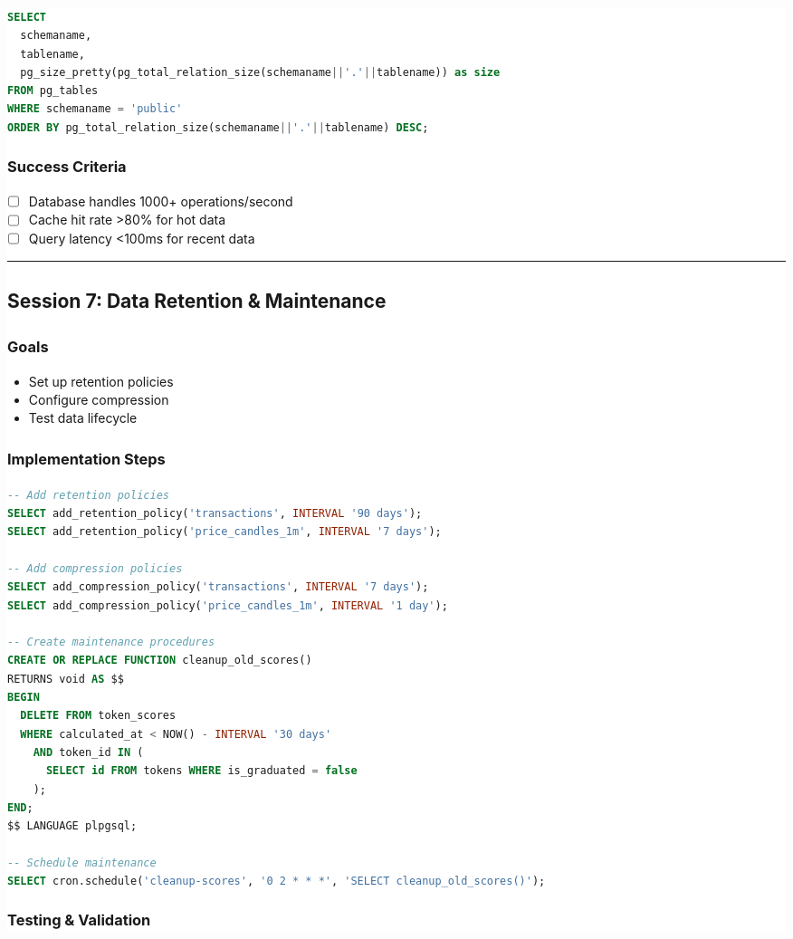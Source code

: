 ```sql
SELECT 
  schemaname,
  tablename,
  pg_size_pretty(pg_total_relation_size(schemaname||'.'||tablename)) as size
FROM pg_tables
WHERE schemaname = 'public'
ORDER BY pg_total_relation_size(schemaname||'.'||tablename) DESC;
```

### Success Criteria
- [ ] Database handles 1000+ operations/second
- [ ] Cache hit rate >80% for hot data
- [ ] Query latency <100ms for recent data

---

## Session 7: Data Retention & Maintenance

### Goals
- Set up retention policies
- Configure compression
- Test data lifecycle

### Implementation Steps

```sql
-- Add retention policies
SELECT add_retention_policy('transactions', INTERVAL '90 days');
SELECT add_retention_policy('price_candles_1m', INTERVAL '7 days');

-- Add compression policies
SELECT add_compression_policy('transactions', INTERVAL '7 days');
SELECT add_compression_policy('price_candles_1m', INTERVAL '1 day');

-- Create maintenance procedures
CREATE OR REPLACE FUNCTION cleanup_old_scores()
RETURNS void AS $$
BEGIN
  DELETE FROM token_scores 
  WHERE calculated_at < NOW() - INTERVAL '30 days'
    AND token_id IN (
      SELECT id FROM tokens WHERE is_graduated = false
    );
END;
$$ LANGUAGE plpgsql;

-- Schedule maintenance
SELECT cron.schedule('cleanup-scores', '0 2 * * *', 'SELECT cleanup_old_scores()');
```

### Testing & Validation
